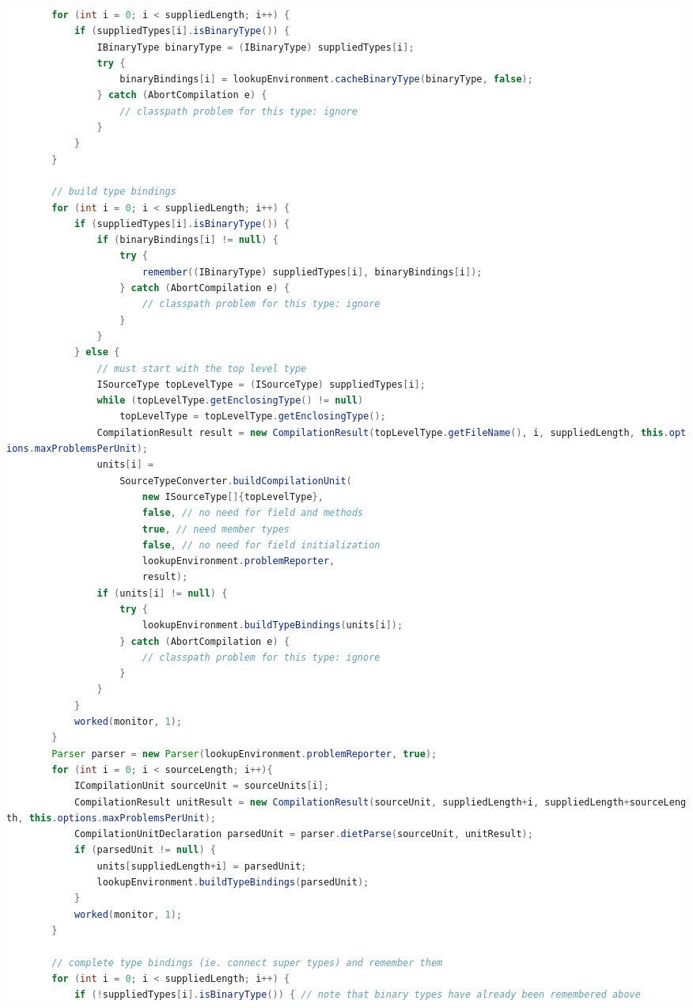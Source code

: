 ```java
		for (int i = 0; i < suppliedLength; i++) {
			if (suppliedTypes[i].isBinaryType()) {
				IBinaryType binaryType = (IBinaryType) suppliedTypes[i];
				try {
					binaryBindings[i] = lookupEnvironment.cacheBinaryType(binaryType, false);
				} catch (AbortCompilation e) {
					// classpath problem for this type: ignore
				}
			}
		}
		
		// build type bindings
		for (int i = 0; i < suppliedLength; i++) {
			if (suppliedTypes[i].isBinaryType()) {
				if (binaryBindings[i] != null) {
					try {
						remember((IBinaryType) suppliedTypes[i], binaryBindings[i]);
					} catch (AbortCompilation e) {
						// classpath problem for this type: ignore
					}
				}
			} else {
				// must start with the top level type
				ISourceType topLevelType = (ISourceType) suppliedTypes[i];
				while (topLevelType.getEnclosingType() != null)
					topLevelType = topLevelType.getEnclosingType();
				CompilationResult result = new CompilationResult(topLevelType.getFileName(), i, suppliedLength, this.options.maxProblemsPerUnit);
				units[i] = 
					SourceTypeConverter.buildCompilationUnit(
						new ISourceType[]{topLevelType}, 
						false, // no need for field and methods
						true, // need member types
						false, // no need for field initialization
						lookupEnvironment.problemReporter, 
						result);
				if (units[i] != null) {
					try {
						lookupEnvironment.buildTypeBindings(units[i]);
					} catch (AbortCompilation e) {
						// classpath problem for this type: ignore
					}
				}
			}
			worked(monitor, 1);
		}
		Parser parser = new Parser(lookupEnvironment.problemReporter, true);
		for (int i = 0; i < sourceLength; i++){
			ICompilationUnit sourceUnit = sourceUnits[i];
			CompilationResult unitResult = new CompilationResult(sourceUnit, suppliedLength+i, suppliedLength+sourceLength, this.options.maxProblemsPerUnit); 
			CompilationUnitDeclaration parsedUnit = parser.dietParse(sourceUnit, unitResult);
			if (parsedUnit != null) {
				units[suppliedLength+i] = parsedUnit;
				lookupEnvironment.buildTypeBindings(parsedUnit);
			}
			worked(monitor, 1);
		}
		
		// complete type bindings (ie. connect super types) and remember them
		for (int i = 0; i < suppliedLength; i++) {
			if (!suppliedTypes[i].isBinaryType()) { // note that binary types have already been remembered above
```